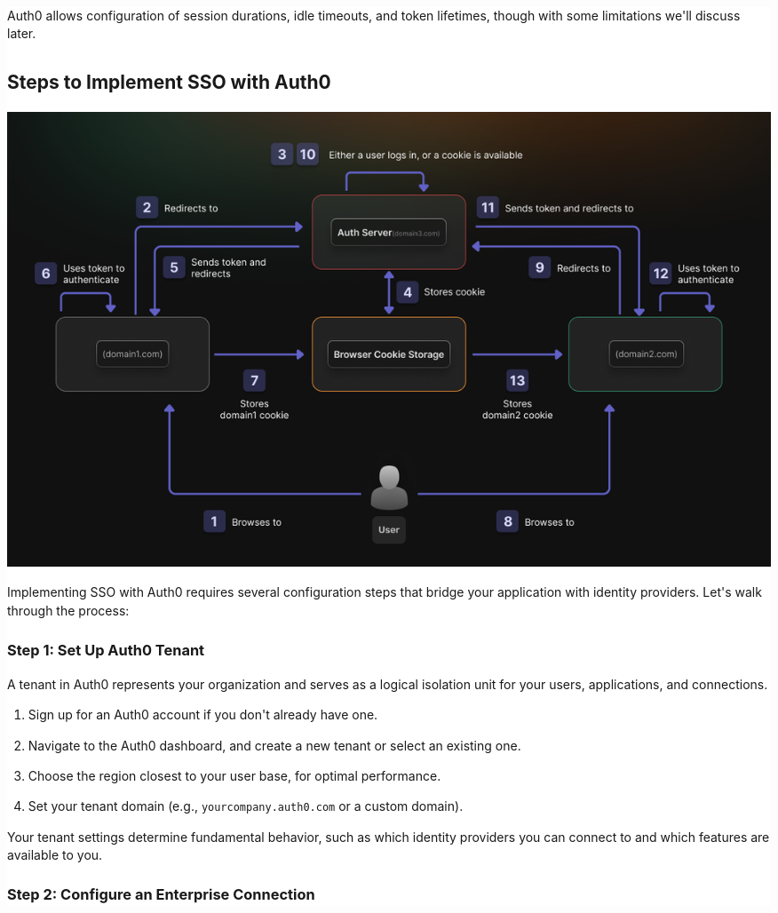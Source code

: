Auth0 allows configuration of session durations, idle timeouts, and token lifetimes, though with some limitations we\'ll discuss later.

## **Steps to Implement SSO with Auth0**

![Typical SSO](Typical-SSO.png)

Implementing SSO with Auth0 requires several configuration steps that bridge your application with identity providers. Let\'s walk through the process:

### **Step 1: Set Up Auth0 Tenant**

A tenant in Auth0 represents your organization and serves as a logical isolation unit for your users, applications, and connections.

1.  Sign up for an Auth0 account if you don\'t already have one.

2.  Navigate to the Auth0 dashboard, and create a new tenant or select an existing one.

3.  Choose the region closest to your user base, for optimal performance.

4.  Set your tenant domain (e.g., `yourcompany.auth0.com` or a custom domain).

Your tenant settings determine fundamental behavior, such as which identity providers you can connect to and which features are available
to you.

### **Step 2: Configure an Enterprise Connection**
